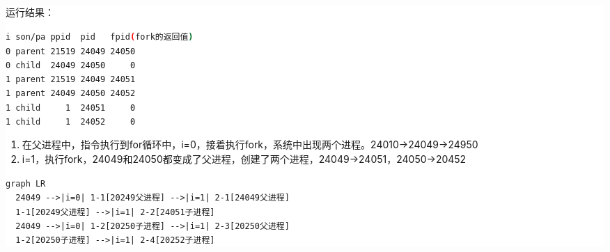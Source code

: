 运行结果：

```bash
i son/pa ppid  pid   fpid(fork的返回值)
0 parent 21519 24049 24050
0 child  24049 24050     0
1 parent 21519 24049 24051
1 parent 24049 24050 24052
1 child     1  24051     0
1 child     1  24052     0
```

1. 在父进程中，指令执行到for循环中，i=0，接着执行fork，系统中出现两个进程。24010→24049→24950
2. i=1，执行fork，24049和24050都变成了父进程，创建了两个进程，24049→24051，24050→20452

```mermaid
graph LR
  24049 -->|i=0| 1-1[20249父进程] -->|i=1| 2-1[24049父进程]
  1-1[20249父进程] -->|i=1| 2-2[24051子进程]
  24049 -->|i=0| 1-2[20250子进程] -->|i=1| 2-3[20250父进程]
  1-2[20250子进程] -->|i=1| 2-4[20252子进程]
```